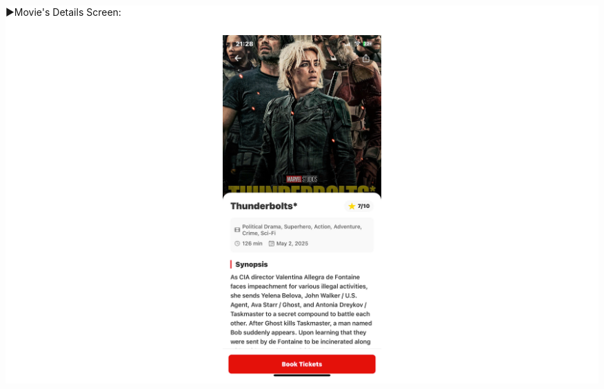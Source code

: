 ###

<p align="left">▶Movie's Details Screen:</p>

###

<div align="center">
  <img height="500" src="https://github.com/ThaiNguyen-DEV/cinema-ticket-booking-app/blob/main/screenshots/movieDetailsScreen.jpg?raw=true"  />
</div>
